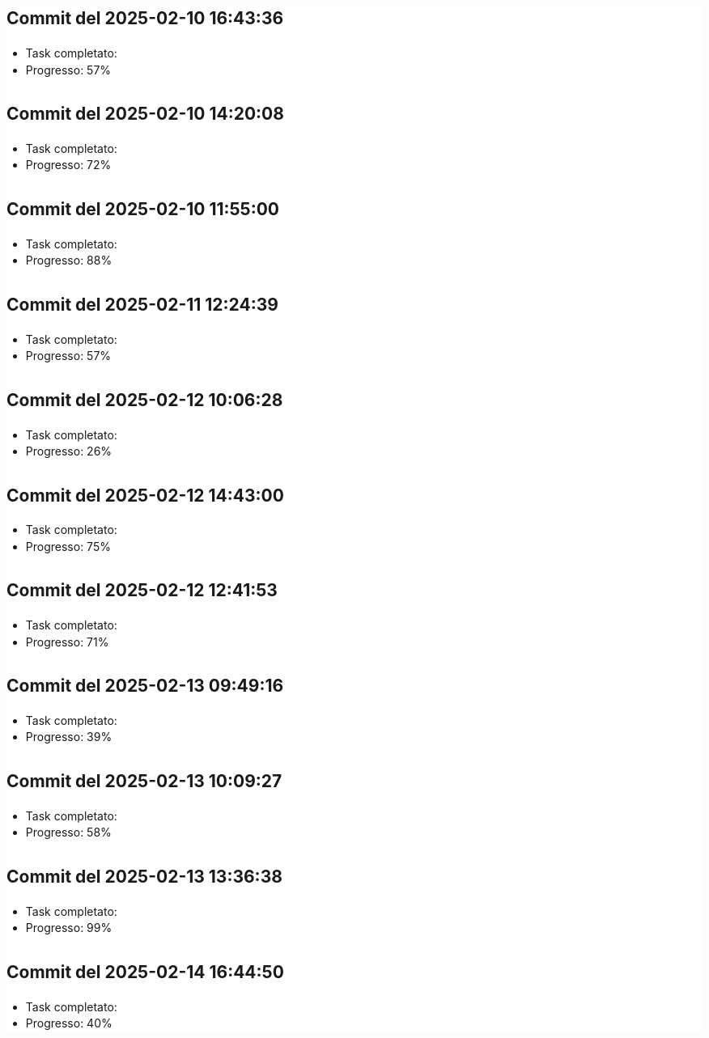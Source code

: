 ## Commit del 2025-02-10 16:43:36
- Task completato: 
- Progresso: 57%

## Commit del 2025-02-10 14:20:08
- Task completato: 
- Progresso: 72%

## Commit del 2025-02-10 11:55:00
- Task completato: 
- Progresso: 88%

## Commit del 2025-02-11 12:24:39
- Task completato: 
- Progresso: 57%

## Commit del 2025-02-12 10:06:28
- Task completato: 
- Progresso: 26%

## Commit del 2025-02-12 14:43:00
- Task completato: 
- Progresso: 75%

## Commit del 2025-02-12 12:41:53
- Task completato: 
- Progresso: 71%

## Commit del 2025-02-13 09:49:16
- Task completato: 
- Progresso: 39%

## Commit del 2025-02-13 10:09:27
- Task completato: 
- Progresso: 58%

## Commit del 2025-02-13 13:36:38
- Task completato: 
- Progresso: 99%

## Commit del 2025-02-14 16:44:50
- Task completato: 
- Progresso: 40%
